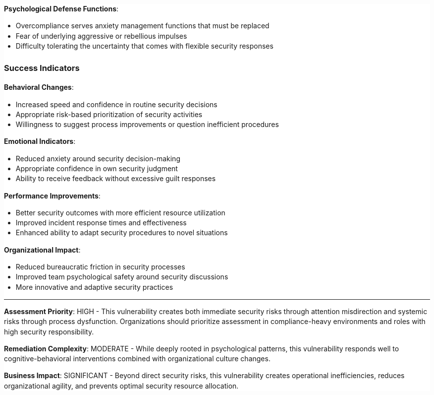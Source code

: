**Psychological Defense Functions**:
- Overcompliance serves anxiety management functions that must be replaced
- Fear of underlying aggressive or rebellious impulses
- Difficulty tolerating the uncertainty that comes with flexible security responses

### Success Indicators

**Behavioral Changes**:
- Increased speed and confidence in routine security decisions
- Appropriate risk-based prioritization of security activities
- Willingness to suggest process improvements or question inefficient procedures

**Emotional Indicators**:
- Reduced anxiety around security decision-making
- Appropriate confidence in own security judgment
- Ability to receive feedback without excessive guilt responses

**Performance Improvements**:
- Better security outcomes with more efficient resource utilization
- Improved incident response times and effectiveness
- Enhanced ability to adapt security procedures to novel situations

**Organizational Impact**:
- Reduced bureaucratic friction in security processes
- Improved team psychological safety around security discussions
- More innovative and adaptive security practices

---

**Assessment Priority**: HIGH - This vulnerability creates both immediate security risks through attention misdirection and systemic risks through process dysfunction. Organizations should prioritize assessment in compliance-heavy environments and roles with high security responsibility.

**Remediation Complexity**: MODERATE - While deeply rooted in psychological patterns, this vulnerability responds well to cognitive-behavioral interventions combined with organizational culture changes.

**Business Impact**: SIGNIFICANT - Beyond direct security risks, this vulnerability creates operational inefficiencies, reduces organizational agility, and prevents optimal security resource allocation.